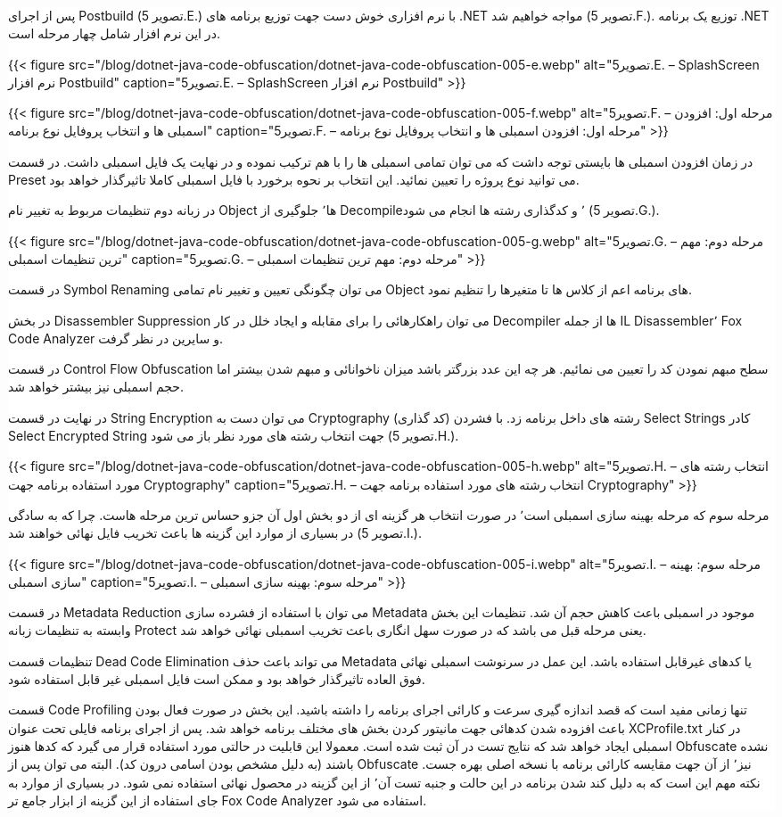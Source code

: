 پس از اجرای Postbuild (تصویر 5.E.) با نرم افزاری خوش دست جهت توزیع برنامه های .NET مواجه خواهیم شد (تصویر 5.F.). توزیع یک برنامه .NET در این نرم افزار  شامل چهار مرحله است.

{{< figure src="/blog/dotnet-java-code-obfuscation/dotnet-java-code-obfuscation-005-e.webp" alt="تصویر5.E. – SplashScreen نرم افزار Postbuild" caption="تصویر5.E. – SplashScreen نرم افزار Postbuild" >}}

{{< figure src="/blog/dotnet-java-code-obfuscation/dotnet-java-code-obfuscation-005-f.webp" alt="تصویر5.F. – مرحله اول: افزودن اسمبلی ها و انتخاب پروفایل نوع برنامه" caption="تصویر5.F. – مرحله اول: افزودن اسمبلی ها و انتخاب پروفایل نوع برنامه" >}}

در زمان افزودن اسمبلی ها بایستی توجه داشت که می توان تمامی اسمبلی ها را با هم ترکیب نموده و در نهایت یک فایل اسمبلی داشت. در قسمت Preset می توانید نوع پروژه را تعیین نمائید. این انتخاب بر نحوه برخورد با فایل اسمبلی کاملا تاثیرگذار خواهد بود.

در زبانه دوم تنظیمات مربوط به تغییر نام Object ها٬ جلوگیری از Decompile٬ و کدگذاری رشته ها انجام می شود (تصویر 5.G.).

{{< figure src="/blog/dotnet-java-code-obfuscation/dotnet-java-code-obfuscation-005-g.webp" alt="تصویر5.G. – مرحله دوم: مهم ترین تنظیمات اسمبلی" caption="تصویر5.G. – مرحله دوم: مهم ترین تنظیمات اسمبلی" >}}

در قسمت Symbol Renaming می توان چگونگی تعیین و تغییر نام تمامی Object های برنامه اعم از کلاس ها تا متغیرها را تنظیم نمود.

در بخش Disassembler Suppression می توان راهکارهائی را برای مقابله و ایجاد خلل در کار Decompiler ها از جمله IL Disassembler٬ Fox Code Analyzer و سایرین در نظر گرفت.

در قسمت Control Flow Obfuscation سطح مبهم نمودن کد را تعیین می نمائیم. هر چه این عدد بزرگتر باشد میزان ناخوانائی و مبهم شدن بیشتر اما حجم اسمبلی نیز بیشتر خواهد شد.

در نهایت در قسمت String Encryption می توان دست به Cryptography (کد گذاری) رشته های داخل برنامه زد. با فشردن Select Strings کادر Select Encrypted String جهت انتخاب رشته های مورد نظر باز می شود (تصویر 5.H.).

{{< figure src="/blog/dotnet-java-code-obfuscation/dotnet-java-code-obfuscation-005-h.webp" alt="تصویر5.H. – انتخاب رشته های مورد استفاده برنامه جهت Cryptography" caption="تصویر5.H. – انتخاب رشته های مورد استفاده برنامه جهت Cryptography" >}}

مرحله سوم که مرحله بهینه سازی اسمبلی است٬ در صورت انتخاب هر گزینه ای از دو بخش اول آن جزو حساس ترین مرحله هاست. چرا که به سادگی در بسیاری از موارد این گزینه ها باعث تخریب فایل نهائی خواهند شد (تصویر 5.I.).

{{< figure src="/blog/dotnet-java-code-obfuscation/dotnet-java-code-obfuscation-005-i.webp" alt="تصویر5.I. – مرحله سوم: بهینه سازی اسمبلی" caption="تصویر5.I. – مرحله سوم: بهینه سازی اسمبلی" >}}

در قسمت Metadata Reduction می توان با استفاده از فشرده سازی Metadata موجود در اسمبلی باعث کاهش حجم آن شد. تنظیمات این بخش وابسته به تنظیمات زبانه Protect یعنی مرحله قبل می باشد که در صورت سهل انگاری باعث تخریب اسمبلی نهائی خواهد شد.

تنظیمات قسمت Dead Code Elimination می تواند باعث حذف Metadata یا کدهای غیرقابل استفاده باشد. این عمل در سرنوشت اسمبلی نهائی فوق العاده تاثیرگذار خواهد بود و ممکن است فایل اسمبلی غیر قابل استفاده شود.

قسمت Code Profiling تنها زمانی مفید است که قصد اندازه گیری سرعت و کارائی اجرای برنامه را داشته باشید. این بخش در صورت فعال بودن باعث افزوده شدن کدهائی جهت مانیتور کردن بخش های مختلف برنامه خواهد شد. پس از اجرای برنامه فایلی تحت عنوان XCProfile.txt در کنار اسمبلی ایجاد خواهد شد که نتایج تست در آن ثبت شده است. معمولا این قابلیت در حالتی مورد استفاده قرار می گیرد که کدها هنوز Obfuscate نشده باشند (به دلیل مشخص بودن اسامی درون کد). البته می توان پس از Obfuscate نیز٬ از آن جهت مقایسه کارائی برنامه با نسخه اصلی بهره جست. نکته مهم این است که به دلیل کند شدن برنامه در این حالت و جنبه تست آن٬ از این گزینه در محصول نهائی استفاده نمی شود. در بسیاری از موارد به جای استفاده از این گزینه از ابزار جامع تر Fox Code Analyzer استفاده می شود.
